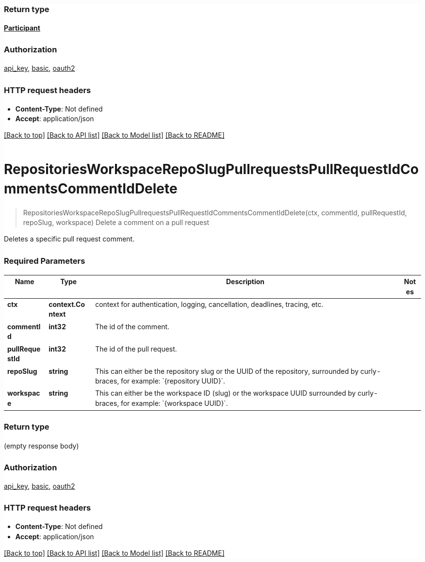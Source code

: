 ### Return type

[**Participant**](participant.md)

### Authorization

[api_key](../README.md#api_key), [basic](../README.md#basic), [oauth2](../README.md#oauth2)

### HTTP request headers

 - **Content-Type**: Not defined
 - **Accept**: application/json

[[Back to top]](#) [[Back to API list]](../README.md#documentation-for-api-endpoints) [[Back to Model list]](../README.md#documentation-for-models) [[Back to README]](../README.md)

# **RepositoriesWorkspaceRepoSlugPullrequestsPullRequestIdCommentsCommentIdDelete**
> RepositoriesWorkspaceRepoSlugPullrequestsPullRequestIdCommentsCommentIdDelete(ctx, commentId, pullRequestId, repoSlug, workspace)
Delete a comment on a pull request

Deletes a specific pull request comment.

### Required Parameters

Name | Type | Description  | Notes
------------- | ------------- | ------------- | -------------
 **ctx** | **context.Context** | context for authentication, logging, cancellation, deadlines, tracing, etc.
  **commentId** | **int32**| The id of the comment. | 
  **pullRequestId** | **int32**| The id of the pull request. | 
  **repoSlug** | **string**| This can either be the repository slug or the UUID of the repository, surrounded by curly-braces, for example: &#x60;{repository UUID}&#x60;.  | 
  **workspace** | **string**| This can either be the workspace ID (slug) or the workspace UUID surrounded by curly-braces, for example: &#x60;{workspace UUID}&#x60;.  | 

### Return type

 (empty response body)

### Authorization

[api_key](../README.md#api_key), [basic](../README.md#basic), [oauth2](../README.md#oauth2)

### HTTP request headers

 - **Content-Type**: Not defined
 - **Accept**: application/json

[[Back to top]](#) [[Back to API list]](../README.md#documentation-for-api-endpoints) [[Back to Model list]](../README.md#documentation-for-models) [[Back to README]](../README.md)
